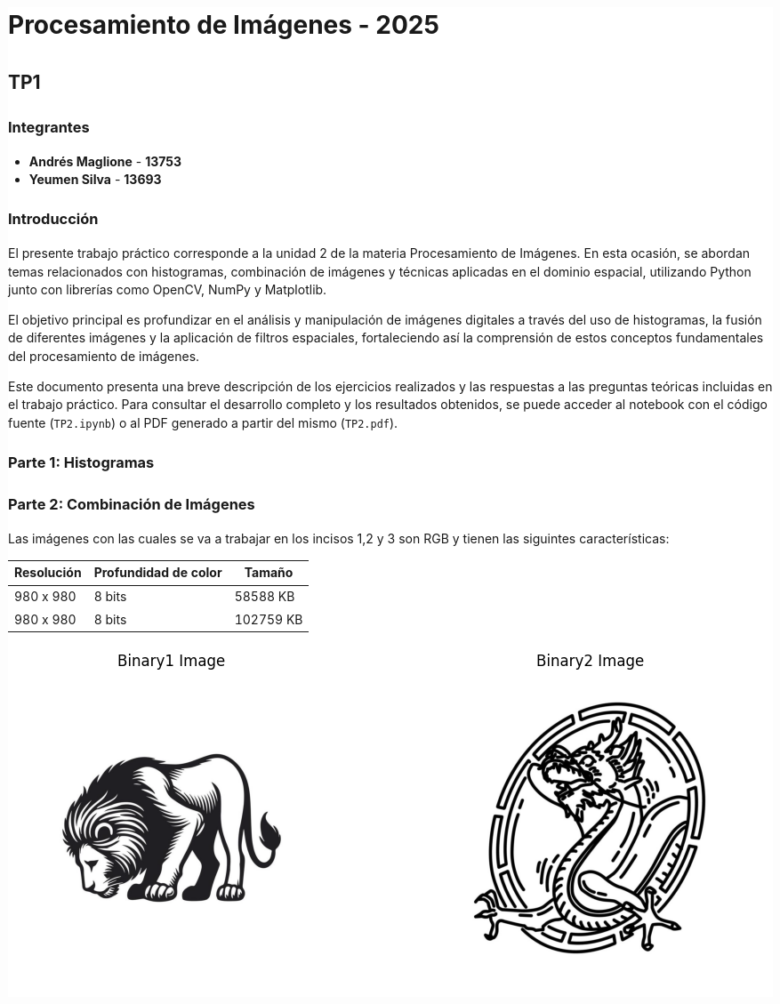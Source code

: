 # Procesamiento de Imágenes - 2025
## TP1

### Integrantes
- **Andrés Maglione** - **13753**
- **Yeumen Silva** - **13693**

### Introducción
El presente trabajo práctico corresponde a la unidad 2 de la materia Procesamiento de Imágenes. En esta ocasión, se abordan temas relacionados con histogramas, combinación de imágenes y técnicas aplicadas en el dominio espacial, utilizando Python junto con librerías como OpenCV, NumPy y Matplotlib.

El objetivo principal es profundizar en el análisis y manipulación de imágenes digitales a través del uso de histogramas, la fusión de diferentes imágenes y la aplicación de filtros espaciales, fortaleciendo así la comprensión de estos conceptos fundamentales del procesamiento de imágenes.

Este documento presenta una breve descripción de los ejercicios realizados y las respuestas a las preguntas teóricas incluidas en el trabajo práctico. Para consultar el desarrollo completo y los resultados obtenidos, se puede acceder al notebook con el código fuente (`TP2.ipynb`) o al PDF generado a partir del mismo (`TP2.pdf`).

### Parte 1: Histogramas
### Parte 2: Combinación de Imágenes

Las imágenes con las cuales se va a trabajar en los incisos 1,2 y 3 son RGB y tienen las siguintes características:

| Resolución     | Profundidad de color | Tamaño     |
|----------------|----------------------|------------|
| 980 x 980      | 8 bits               | 58588 KB    |
| 980 x 980      | 8 bits               | 102759 KB    |

![Images](./reporte_imagenes/tp2-1.png)

